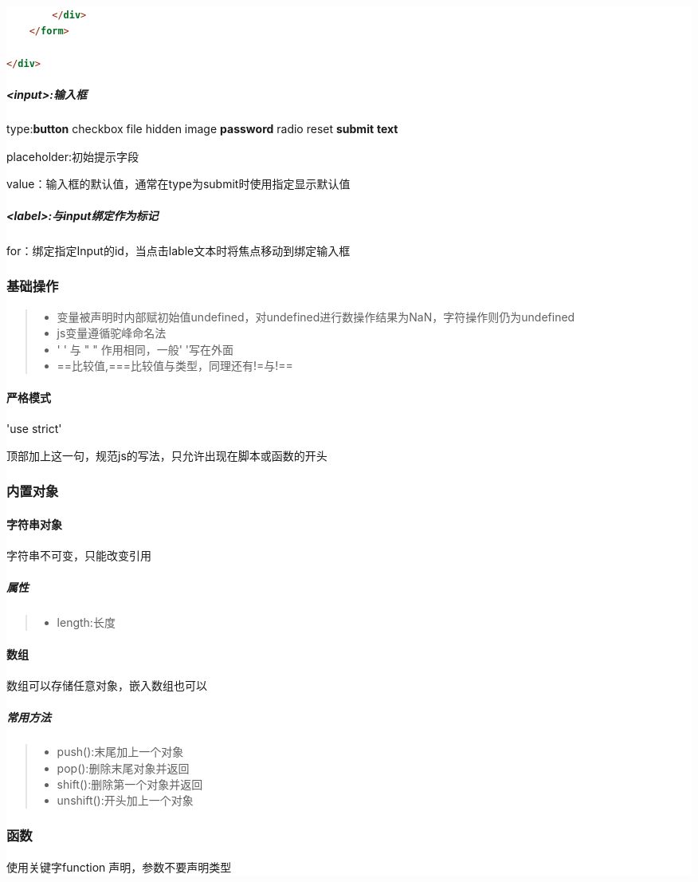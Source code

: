 ```html
        </div>
    </form>

</div>
```

##### <input\>:输入框

type:**button** checkbox file hidden image **password** radio reset **submit** **text**

placeholder:初始提示字段

value：输入框的默认值，通常在type为submit时使用指定显示默认值

##### <label\>:与input绑定作为标记

for：绑定指定Input的id，当点击lable文本时将焦点移动到绑定输入框



### 基础操作

> * 变量被声明时内部赋初始值undefined，对undefined进行数操作结果为NaN，字符操作则仍为undefined
> * js变量遵循驼峰命名法
> * ' ' 与 " " 作用相同，一般' '写在外面
> * ==比较值,===比较值与类型，同理还有!=与!==

#### 严格模式

'use strict'

顶部加上这一句，规范js的写法，只允许出现在脚本或函数的开头

### 内置对象

#### 字符串对象

字符串不可变，只能改变引用

##### 属性

> * length:长度

#### 数组

数组可以存储任意对象，嵌入数组也可以

##### 常用方法

> * push():末尾加上一个对象
> * pop():删除末尾对象并返回
> * shift():删除第一个对象并返回
> * unshift():开头加上一个对象

### 函数

使用关键字function 声明，参数不要声明类型
